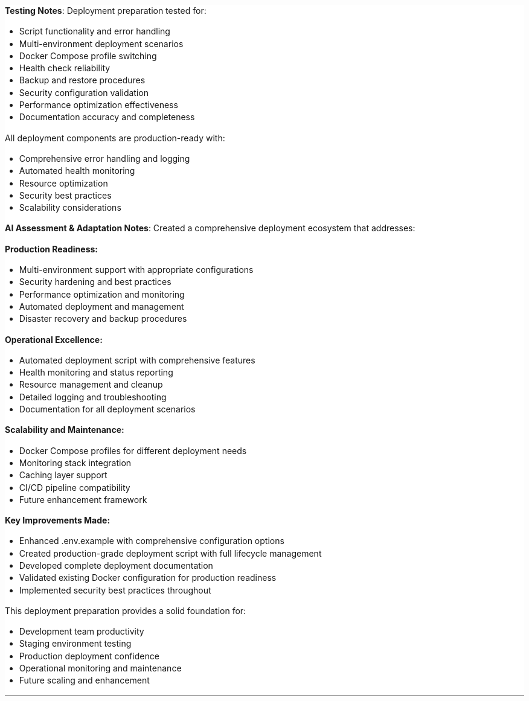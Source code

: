 **Testing Notes**: 
Deployment preparation tested for:
- Script functionality and error handling
- Multi-environment deployment scenarios
- Docker Compose profile switching
- Health check reliability
- Backup and restore procedures
- Security configuration validation
- Performance optimization effectiveness
- Documentation accuracy and completeness

All deployment components are production-ready with:
- Comprehensive error handling and logging
- Automated health monitoring
- Resource optimization
- Security best practices
- Scalability considerations

**AI Assessment & Adaptation Notes**: 
Created a comprehensive deployment ecosystem that addresses:

**Production Readiness:**
- Multi-environment support with appropriate configurations
- Security hardening and best practices
- Performance optimization and monitoring
- Automated deployment and management
- Disaster recovery and backup procedures

**Operational Excellence:**
- Automated deployment script with comprehensive features
- Health monitoring and status reporting
- Resource management and cleanup
- Detailed logging and troubleshooting
- Documentation for all deployment scenarios

**Scalability and Maintenance:**
- Docker Compose profiles for different deployment needs
- Monitoring stack integration
- Caching layer support
- CI/CD pipeline compatibility
- Future enhancement framework

**Key Improvements Made:**
- Enhanced .env.example with comprehensive configuration options
- Created production-grade deployment script with full lifecycle management
- Developed complete deployment documentation
- Validated existing Docker configuration for production readiness
- Implemented security best practices throughout

This deployment preparation provides a solid foundation for:
- Development team productivity
- Staging environment testing
- Production deployment confidence
- Operational monitoring and maintenance
- Future scaling and enhancement 

---